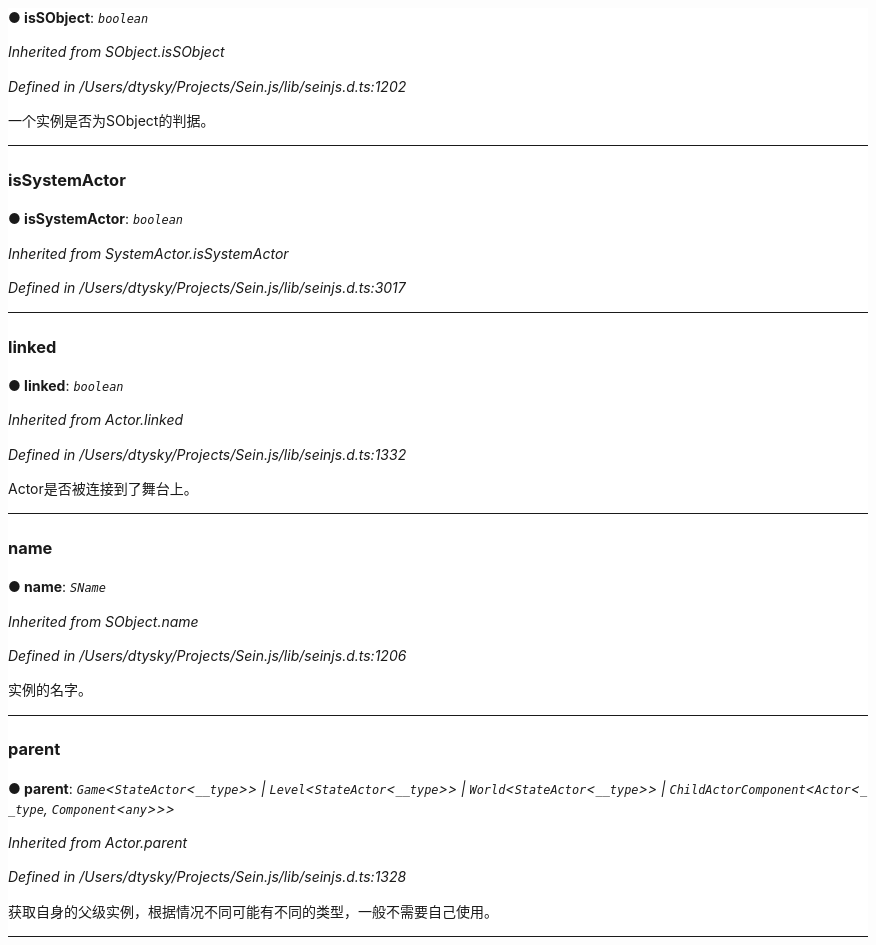 **● isSObject**: *`boolean`*

*Inherited from SObject.isSObject*

*Defined in /Users/dtysky/Projects/Sein.js/lib/seinjs.d.ts:1202*

一个实例是否为SObject的判据。

___
<a id="issystemactor"></a>

###  isSystemActor

**● isSystemActor**: *`boolean`*

*Inherited from SystemActor.isSystemActor*

*Defined in /Users/dtysky/Projects/Sein.js/lib/seinjs.d.ts:3017*

___
<a id="linked"></a>

###  linked

**● linked**: *`boolean`*

*Inherited from Actor.linked*

*Defined in /Users/dtysky/Projects/Sein.js/lib/seinjs.d.ts:1332*

Actor是否被连接到了舞台上。

___
<a id="name"></a>

###  name

**● name**: *`SName`*

*Inherited from SObject.name*

*Defined in /Users/dtysky/Projects/Sein.js/lib/seinjs.d.ts:1206*

实例的名字。

___
<a id="parent"></a>

###  parent

**● parent**: *`Game`<`StateActor`<`__type`>> \| `Level`<`StateActor`<`__type`>> \| `World`<`StateActor`<`__type`>> \| `ChildActorComponent`<`Actor`<`__type`, `Component`<`any`>>>*

*Inherited from Actor.parent*

*Defined in /Users/dtysky/Projects/Sein.js/lib/seinjs.d.ts:1328*

获取自身的父级实例，根据情况不同可能有不同的类型，一般不需要自己使用。

___
<a id="root"></a>

